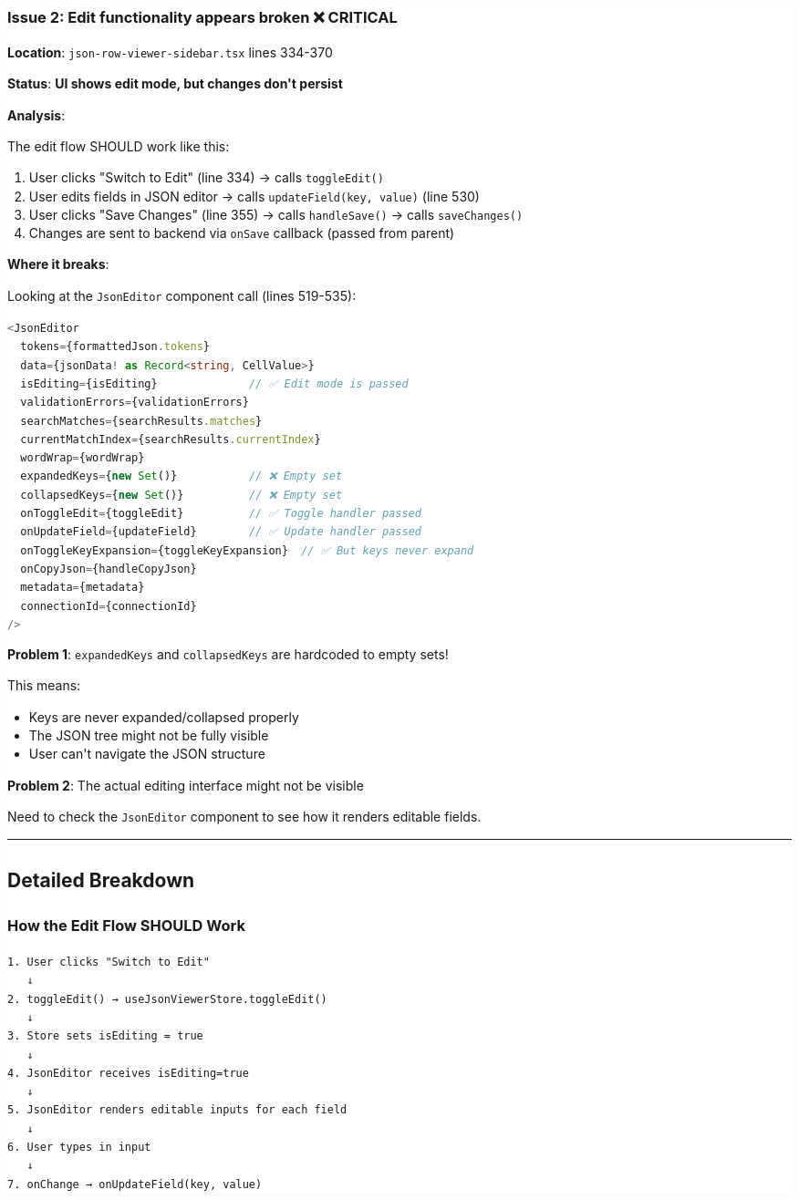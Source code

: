 ### Issue 2: Edit functionality appears broken ❌ CRITICAL

**Location**: `json-row-viewer-sidebar.tsx` lines 334-370

**Status**: **UI shows edit mode, but changes don't persist**

**Analysis**:

The edit flow SHOULD work like this:
1. User clicks "Switch to Edit" (line 334) → calls `toggleEdit()`
2. User edits fields in JSON editor → calls `updateField(key, value)` (line 530)
3. User clicks "Save Changes" (line 355) → calls `handleSave()` → calls `saveChanges()`
4. Changes are sent to backend via `onSave` callback (passed from parent)

**Where it breaks**:

Looking at the `JsonEditor` component call (lines 519-535):
```typescript
<JsonEditor
  tokens={formattedJson.tokens}
  data={jsonData! as Record<string, CellValue>}
  isEditing={isEditing}              // ✅ Edit mode is passed
  validationErrors={validationErrors}
  searchMatches={searchResults.matches}
  currentMatchIndex={searchResults.currentIndex}
  wordWrap={wordWrap}
  expandedKeys={new Set()}           // ❌ Empty set
  collapsedKeys={new Set()}          // ❌ Empty set
  onToggleEdit={toggleEdit}          // ✅ Toggle handler passed
  onUpdateField={updateField}        // ✅ Update handler passed
  onToggleKeyExpansion={toggleKeyExpansion}  // ✅ But keys never expand
  onCopyJson={handleCopyJson}
  metadata={metadata}
  connectionId={connectionId}
/>
```

**Problem 1**: `expandedKeys` and `collapsedKeys` are hardcoded to empty sets!

This means:
- Keys are never expanded/collapsed properly
- The JSON tree might not be fully visible
- User can't navigate the JSON structure

**Problem 2**: The actual editing interface might not be visible

Need to check the `JsonEditor` component to see how it renders editable fields.

---

## Detailed Breakdown

### How the Edit Flow SHOULD Work

```
1. User clicks "Switch to Edit"
   ↓
2. toggleEdit() → useJsonViewerStore.toggleEdit()
   ↓
3. Store sets isEditing = true
   ↓
4. JsonEditor receives isEditing=true
   ↓
5. JsonEditor renders editable inputs for each field
   ↓
6. User types in input
   ↓
7. onChange → onUpdateField(key, value)
```
